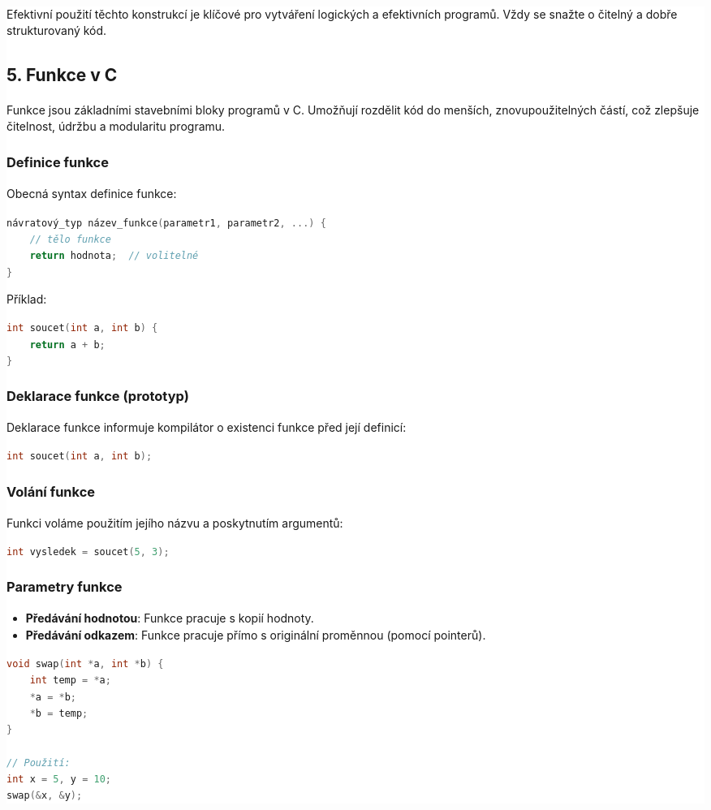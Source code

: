 Efektivní použití těchto konstrukcí je klíčové pro vytváření logických a efektivních programů. Vždy se snažte o čitelný a dobře strukturovaný kód.

## 5. Funkce v C

Funkce jsou základními stavebními bloky programů v C. Umožňují rozdělit kód do menších, znovupoužitelných částí, což zlepšuje čitelnost, údržbu a modularitu programu.

### Definice funkce

Obecná syntax definice funkce:

```c
návratový_typ název_funkce(parametr1, parametr2, ...) {
    // tělo funkce
    return hodnota;  // volitelné
}
```

Příklad:

```c
int soucet(int a, int b) {
    return a + b;
}
```

### Deklarace funkce (prototyp)

Deklarace funkce informuje kompilátor o existenci funkce před její definicí:

```c
int soucet(int a, int b);
```

### Volání funkce

Funkci voláme použitím jejího názvu a poskytnutím argumentů:

```c
int vysledek = soucet(5, 3);
```

### Parametry funkce

- **Předávání hodnotou**: Funkce pracuje s kopií hodnoty.
- **Předávání odkazem**: Funkce pracuje přímo s originální proměnnou (pomocí pointerů).

```c
void swap(int *a, int *b) {
    int temp = *a;
    *a = *b;
    *b = temp;
}

// Použití:
int x = 5, y = 10;
swap(&x, &y);
```

